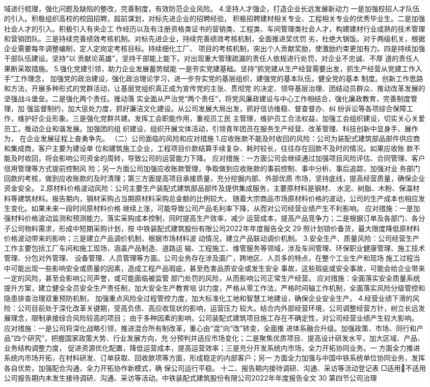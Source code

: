 域进行梳理，强化问题及缺陷的整改，完善制度，有效防范企业风险。
4.坚持人才强企，打造企业长远发展新动力
一是加强校招人才队伍的引入。积极组织高校的校园招聘，超前谋划，对标先进企业的招聘经验，
积极招聘建材相关专业、工程相关专业的优秀毕业生。二是加强社会人才的引入。积极引入有央企工
作经历以及有注册资格类证书的营销类、工程类、车间管理类社会人才，构建建材行业成熟的技术管理
和营销团队。三是持续完善绩效考核机制。对标先进企业，持续完善绩效考核机制，全面推进奖优罚
劣，杜绝大锅饭。对于两级机关，根据企业需要每年调整编制，定人定岗定考核目标。持续细化工厂、
项目的考核机制，突出个人贡献奖励，使激励约束更加有力。四是持续加强干部队伍建设。坚持“以
贡献论英雄”，坚持干部能上能下。对出现重大管理疏漏的责任人依规进行处罚，对企业不忠诚、不厚
道的责任人果断采取措施。
5.强化党建引领，助力企业发展蓄势赋能
一是夯实党建基础。坚持“抓党建从生产经营需要出发，抓生产经营从党建工作入手”工作理念，
加强党的政治建设，强化政治理论学习，进一步夯实党的基层组织，建强党的基本队伍，健全党的基本
制度。创新工作思路和方法，开展多种形式的党群活动，让基层党组织真正成为宣传党的主张、贯彻党
的决定、领导基层治理、团结动员群众、推动改革发展的坚强战斗堡垒。二是强化两个责任。推动落
实全面从严治党“两个责任”，将党风廉政建设与中心工作相结合，强化廉政教育，完善制度管理，加
强监督制约，加大惩处力度，抓好廉洁文化建设。从公司发展大局出发，抓好信访维稳、督查督办、纠
纷诉讼等各项综合保障工作，维护好企业形象。三是强化党群共建。发挥工会职能作用，重视员工民
主管理，维护员工合法权益，加强工会组织建设，切实关心关爱员工，推动企业和谐发展。加强团的组
织建设，组织开展文体活动，引领青年团员在服务生产经营、改革管理、科技创新中显身手、展作为，
在企业发展征程上奋勇争先。
（二）公司面临的风险和应对措施
1.应收账款不能及时收回的风险：公司为装配式建筑部品部件供应商和集成商，客户主要为建设单
位和建筑施工企业，工程项目价款结算手续复杂、耗时较长，往往存在回款不及时的情况。如果应收账
款不能及时收回，将会影响公司资金的周转，导致公司的运营能力下降。
应对措施：一方面公司会继续通过加强项目风险评估、合同管理、客户信用管理等方式提前控制风
险；另一方面公司加强应收账款管理，争取做到应收账款的事前控制、事中分析、事后追踪，加强对业
务部门回款的考核，做到应收账款的及时清理；第三方面提高项目承接质量，充分挖掘内部、外部优质
市场，坚持底线，提高经营质量，确保企业资金安全。
2.原材料价格波动风险：公司主要生产装配式建筑部品部件及提供集成服务，主要原材料是钢材、
水泥、树脂、木粉、保温材料等建筑材料。报告期内，钢材采购占当期原材料采购总金额的比例较大，
随着大宗商品市场原材料价格的波动，公司的生产成本也相应发生变化。如果未来一段时间原材料价格
继续上涨，可能导致公司产品毛利率下降，从而对公司经营业绩产生不利影响。
应对措施：一是加强材料价格波动监测和预测能力，落实采购成本控制，同时提高生产效率，减少
运营成本，提高产品竞争力；二是根据订单及各部门、各分子公司物料需求，形成中短期采购计划，按
中铁装配式建筑股份有限公司2022年年度报告全文
29
照计划锁价备货，最大限度降低原材料价格波动带来的影响；三是建立产品调价机制，根据市场材料波
动情况，建立产品联动调价机制。
3.安全生产、质量风险：公司经营生产工作主要包括工厂车间和施工现场，涵盖产品制造、道路运
输、工程施工、维管服务等领域，涉及车间管理、环保职业健康管理、施工技术管理、分包对外管理、
设备管理、人员管理等方面。公司业务存在涉及面广，跨地区、人员多的特点，在整个工业生产和现场
施工过程当中可能出现一些影响安全或质量的因素，造成工程产品瑕疵，甚至危害品质安全或发生安全
事故，这些瑕疵或安全事故，可能会给企业带来一定的风险，甚至会影响公司声誉，或可能面临被监管
部门处罚的风险，从而影响公司正常生产经营。
应对措施：全面落实安全质量系统提升方案，建立健全全员安全生产责任制，加大安全生产教育培
训力度，严格从零工作法，严格时间轴工作机制，全面落实风险分级管控和隐患排查治理双重预防机制，
加强重点风险全过程管控力度，加大标准化工地和智慧工地建设，确保企业安全生产。
4.经营业绩下滑的风险：公司目前处于深化改革关键期，受高负债、高应收现状的影响，运营压力
较大。结合内外部经营环境，公司调整经营方针，树立长远发展理念，限制承接综合风险较高的项目；
由于多种因素的影响，公司装配式建筑项目施工存在不确定性，对公司经营业绩产生较大影响。
应对措施：一是公司将深化战略引领，推进混合所有制改革，重心由“混”向“改”转变，全面推
进体系融合升级。加强政策、市场、同行和产品“四个研究”，把握国家政策大势、行业发展方向，充
分预判并适应市场变化；二是聚焦优质项目、提高设计研发水平，加大区域、产品、业务结构调整力度，
促进资源优化配置，降低运营成本，提高运营效率；三是充分开发系统内市场，全力开拓协同业务。一
方面全力推进系统内市场开拓，在材料研发、订单获取、回收款项等方面，形成稳定的内部客户；另一
方面全力加强与中国中铁系统单位协同业务，发挥各自优势，加强配合沟通，全力开拓协作新模式，确
保公司运行平稳。
十二、报告期内接待调研、沟通、采访等活动登记表
□适用不适用
公司报告期内未发生接待调研、沟通、采访等活动。中铁装配式建筑股份有限公司2022年年度报告全文
30
第四节公司治理